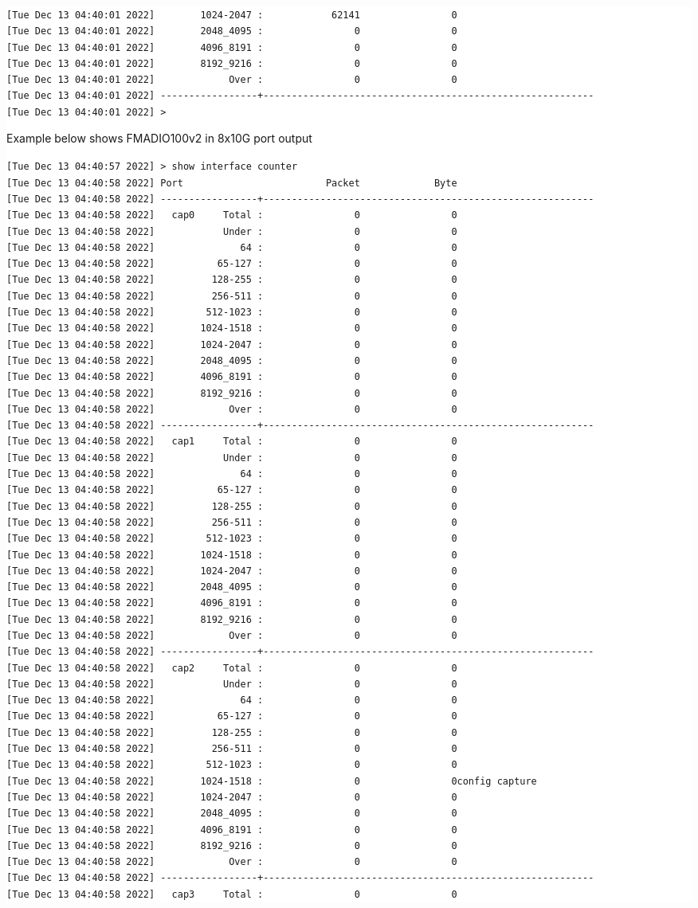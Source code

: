 ```
[Tue Dec 13 04:40:01 2022]        1024-2047 :            62141                0
[Tue Dec 13 04:40:01 2022]        2048_4095 :                0                0
[Tue Dec 13 04:40:01 2022]        4096_8191 :                0                0
[Tue Dec 13 04:40:01 2022]        8192_9216 :                0                0
[Tue Dec 13 04:40:01 2022]             Over :                0                0
[Tue Dec 13 04:40:01 2022] -----------------+----------------------------------------------------------
[Tue Dec 13 04:40:01 2022] >

```

Example below shows FMADIO100v2 in 8x10G port output

```
[Tue Dec 13 04:40:57 2022] > show interface counter
[Tue Dec 13 04:40:58 2022] Port                         Packet             Byte
[Tue Dec 13 04:40:58 2022] -----------------+----------------------------------------------------------
[Tue Dec 13 04:40:58 2022]   cap0     Total :                0                0
[Tue Dec 13 04:40:58 2022]            Under :                0                0
[Tue Dec 13 04:40:58 2022]               64 :                0                0
[Tue Dec 13 04:40:58 2022]           65-127 :                0                0
[Tue Dec 13 04:40:58 2022]          128-255 :                0                0
[Tue Dec 13 04:40:58 2022]          256-511 :                0                0
[Tue Dec 13 04:40:58 2022]         512-1023 :                0                0
[Tue Dec 13 04:40:58 2022]        1024-1518 :                0                0
[Tue Dec 13 04:40:58 2022]        1024-2047 :                0                0
[Tue Dec 13 04:40:58 2022]        2048_4095 :                0                0
[Tue Dec 13 04:40:58 2022]        4096_8191 :                0                0
[Tue Dec 13 04:40:58 2022]        8192_9216 :                0                0
[Tue Dec 13 04:40:58 2022]             Over :                0                0
[Tue Dec 13 04:40:58 2022] -----------------+----------------------------------------------------------
[Tue Dec 13 04:40:58 2022]   cap1     Total :                0                0
[Tue Dec 13 04:40:58 2022]            Under :                0                0
[Tue Dec 13 04:40:58 2022]               64 :                0                0
[Tue Dec 13 04:40:58 2022]           65-127 :                0                0
[Tue Dec 13 04:40:58 2022]          128-255 :                0                0
[Tue Dec 13 04:40:58 2022]          256-511 :                0                0
[Tue Dec 13 04:40:58 2022]         512-1023 :                0                0
[Tue Dec 13 04:40:58 2022]        1024-1518 :                0                0
[Tue Dec 13 04:40:58 2022]        1024-2047 :                0                0
[Tue Dec 13 04:40:58 2022]        2048_4095 :                0                0
[Tue Dec 13 04:40:58 2022]        4096_8191 :                0                0
[Tue Dec 13 04:40:58 2022]        8192_9216 :                0                0
[Tue Dec 13 04:40:58 2022]             Over :                0                0
[Tue Dec 13 04:40:58 2022] -----------------+----------------------------------------------------------
[Tue Dec 13 04:40:58 2022]   cap2     Total :                0                0
[Tue Dec 13 04:40:58 2022]            Under :                0                0
[Tue Dec 13 04:40:58 2022]               64 :                0                0
[Tue Dec 13 04:40:58 2022]           65-127 :                0                0
[Tue Dec 13 04:40:58 2022]          128-255 :                0                0
[Tue Dec 13 04:40:58 2022]          256-511 :                0                0
[Tue Dec 13 04:40:58 2022]         512-1023 :                0                0
[Tue Dec 13 04:40:58 2022]        1024-1518 :                0                0config capture
[Tue Dec 13 04:40:58 2022]        1024-2047 :                0                0
[Tue Dec 13 04:40:58 2022]        2048_4095 :                0                0
[Tue Dec 13 04:40:58 2022]        4096_8191 :                0                0
[Tue Dec 13 04:40:58 2022]        8192_9216 :                0                0
[Tue Dec 13 04:40:58 2022]             Over :                0                0
[Tue Dec 13 04:40:58 2022] -----------------+----------------------------------------------------------
[Tue Dec 13 04:40:58 2022]   cap3     Total :                0                0
```